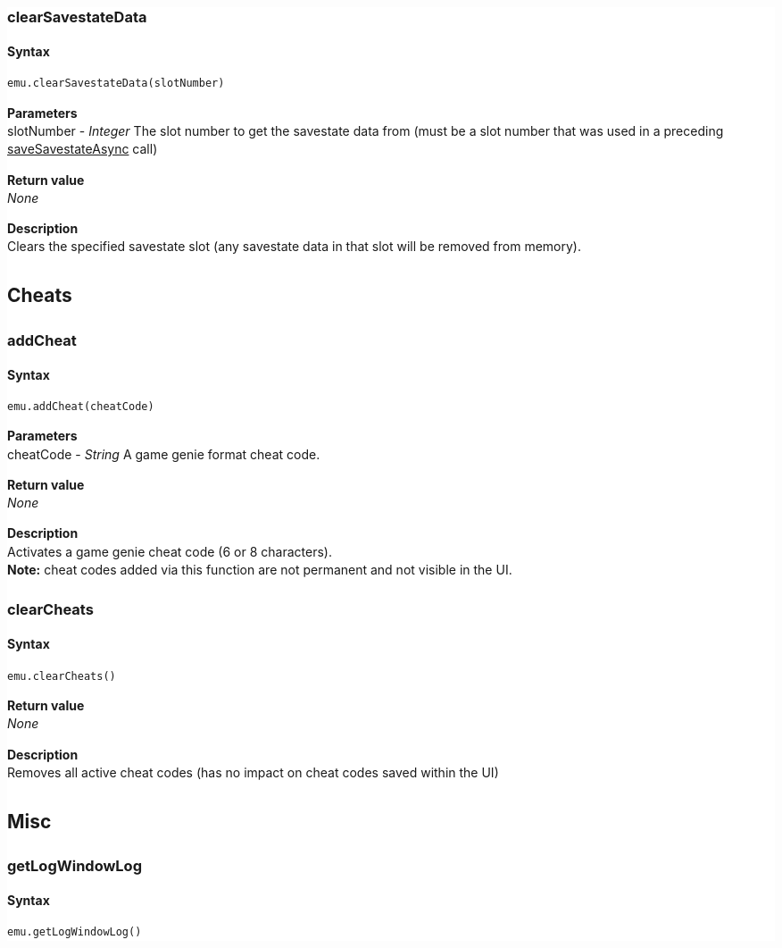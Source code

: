 
### clearSavestateData ###

**Syntax**  

    emu.clearSavestateData(slotNumber)

**Parameters**  
slotNumber - *Integer* The slot number to get the savestate data from (must be a slot number that was used in a preceding [saveSavestateAsync](#savesavestateasync) call)

**Return value**  
*None*

**Description**  
Clears the specified savestate slot (any savestate data in that slot will be removed from memory).


## Cheats ##

### addCheat ###

**Syntax**  

    emu.addCheat(cheatCode)

**Parameters**  
cheatCode - *String* A game genie format cheat code.

**Return value**  
*None* 

**Description**  
Activates a game genie cheat code (6 or 8 characters).  
**Note:** cheat codes added via this function are not permanent and not visible in the UI.

### clearCheats ###

**Syntax**  

    emu.clearCheats()

**Return value**  
*None* 

**Description**  
Removes all active cheat codes (has no impact on cheat codes saved within the UI)


## Misc ##

### getLogWindowLog ###

**Syntax**  

    emu.getLogWindowLog()

